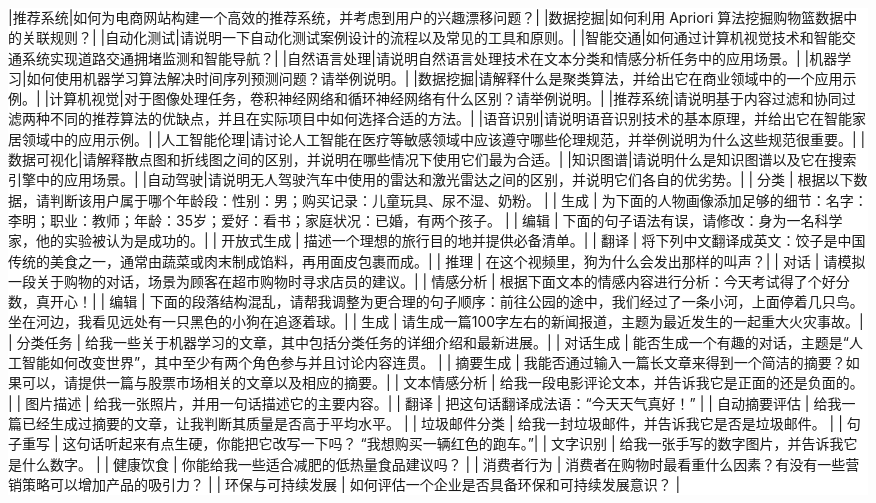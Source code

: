 |推荐系统|如何为电商网站构建一个高效的推荐系统，并考虑到用户的兴趣漂移问题？|
|数据挖掘|如何利用 Apriori 算法挖掘购物篮数据中的关联规则？|
|自动化测试|请说明一下自动化测试案例设计的流程以及常见的工具和原则。|
|智能交通|如何通过计算机视觉技术和智能交通系统实现道路交通拥堵监测和智能导航？|
|自然语言处理|请说明自然语言处理技术在文本分类和情感分析任务中的应用场景。|
|机器学习|如何使用机器学习算法解决时间序列预测问题？请举例说明。|
|数据挖掘|请解释什么是聚类算法，并给出它在商业领域中的一个应用示例。|
|计算机视觉|对于图像处理任务，卷积神经网络和循环神经网络有什么区别？请举例说明。|
|推荐系统|请说明基于内容过滤和协同过滤两种不同的推荐算法的优缺点，并且在实际项目中如何选择合适的方法。|
|语音识别|请说明语音识别技术的基本原理，并给出它在智能家居领域中的应用示例。|
|人工智能伦理|请讨论人工智能在医疗等敏感领域中应该遵守哪些伦理规范，并举例说明为什么这些规范很重要。|
|数据可视化|请解释散点图和折线图之间的区别，并说明在哪些情况下使用它们最为合适。|
|知识图谱|请说明什么是知识图谱以及它在搜索引擎中的应用场景。|
|自动驾驶|请说明无人驾驶汽车中使用的雷达和激光雷达之间的区别，并说明它们各自的优劣势。|
| 分类 | 根据以下数据，请判断该用户属于哪个年龄段：性别：男；购买记录：儿童玩具、尿不湿、奶粉。 |
| 生成 | 为下面的人物画像添加足够的细节：名字：李明；职业：教师；年龄：35岁；爱好：看书；家庭状况：已婚，有两个孩子。 |
| 编辑 | 下面的句子语法有误，请修改：身为一名科学家，他的实验被认为是成功的。|
| 开放式生成 | 描述一个理想的旅行目的地并提供必备清单。|
| 翻译 | 将下列中文翻译成英文：饺子是中国传统的美食之一，通常由蔬菜或肉末制成馅料，再用面皮包裹而成。|
| 推理 | 在这个视频里，狗为什么会发出那样的叫声？|
| 对话 | 请模拟一段关于购物的对话，场景为顾客在超市购物时寻求店员的建议。|
| 情感分析 | 根据下面文本的情感内容进行分析：今天考试得了个好分数，真开心！|
| 编辑 | 下面的段落结构混乱，请帮我调整为更合理的句子顺序：前往公园的途中，我们经过了一条小河，上面停着几只鸟。坐在河边，我看见远处有一只黑色的小狗在追逐着球。|
| 生成 | 请生成一篇100字左右的新闻报道，主题为最近发生的一起重大火灾事故。|
| 分类任务 | 给我一些关于机器学习的文章，其中包括分类任务的详细介绍和最新进展。|
| 对话生成 | 能否生成一个有趣的对话，主题是“人工智能如何改变世界”，其中至少有两个角色参与并且讨论内容连贯。 |
| 摘要生成 | 我能否通过输入一篇长文章来得到一个简洁的摘要？如果可以，请提供一篇与股票市场相关的文章以及相应的摘要。|
| 文本情感分析 | 给我一段电影评论文本，并告诉我它是正面的还是负面的。 |
| 图片描述 | 给我一张照片，并用一句话描述它的主要内容。|
| 翻译 | 把这句话翻译成法语：“今天天气真好！” |
| 自动摘要评估 | 给我一篇已经生成过摘要的文章，让我判断其质量是否高于平均水平。 |
| 垃圾邮件分类 | 给我一封垃圾邮件，并告诉我它是否是垃圾邮件。 |
| 句子重写 | 这句话听起来有点生硬，你能把它改写一下吗？ “我想购买一辆红色的跑车。”|
| 文字识别 | 给我一张手写的数字图片，并告诉我它是什么数字。 |
| 健康饮食       | 你能给我一些适合减肥的低热量食品建议吗？                                                                                                                                                                                                                                                                                                                                                                                                                                                                                                                                                                                                                                                                                                                                                                                                                                                                                                                                                                           |
| 消费者行为     | 消费者在购物时最看重什么因素？有没有一些营销策略可以增加产品的吸引力？                                                                                                                                                                                                                                                                                                                                                                                                                                                                                                                                                                                                                                                                                                                                                                                                                                                                                             |
| 环保与可持续发展 | 如何评估一个企业是否具备环保和可持续发展意识？                                                                                                                                                                                                                                                                                                                                                                                                                                                                                                                                                                                                                                                                                                                                                                                                                                                                                                                 |